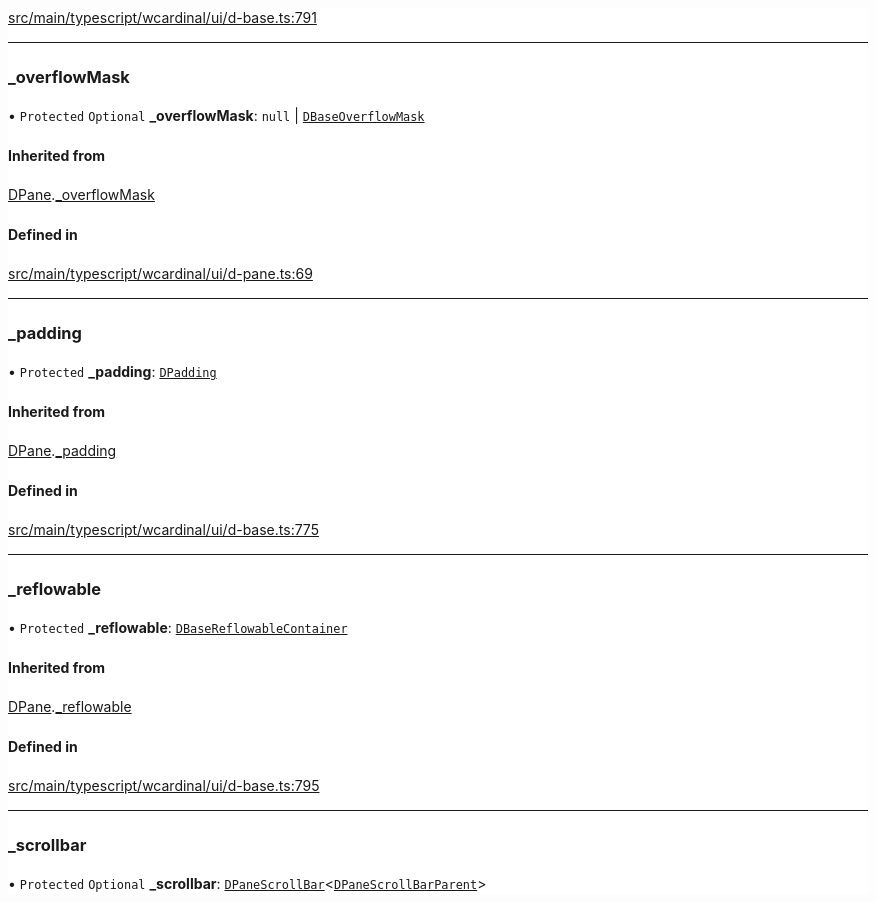 [src/main/typescript/wcardinal/ui/d-base.ts:791](https://github.com/winter-cardinal/winter-cardinal-ui/blob/v0.310.1/src/main/typescript/wcardinal/ui/d-base.ts#L791)

___

### \_overflowMask

• `Protected` `Optional` **\_overflowMask**: ``null`` \| [`DBaseOverflowMask`](DBaseOverflowMask.md)

#### Inherited from

[DPane](DPane.md).[_overflowMask](DPane.md#_overflowmask)

#### Defined in

[src/main/typescript/wcardinal/ui/d-pane.ts:69](https://github.com/winter-cardinal/winter-cardinal-ui/blob/v0.310.1/src/main/typescript/wcardinal/ui/d-pane.ts#L69)

___

### \_padding

• `Protected` **\_padding**: [`DPadding`](../interfaces/DPadding.md)

#### Inherited from

[DPane](DPane.md).[_padding](DPane.md#_padding)

#### Defined in

[src/main/typescript/wcardinal/ui/d-base.ts:775](https://github.com/winter-cardinal/winter-cardinal-ui/blob/v0.310.1/src/main/typescript/wcardinal/ui/d-base.ts#L775)

___

### \_reflowable

• `Protected` **\_reflowable**: [`DBaseReflowableContainer`](DBaseReflowableContainer.md)

#### Inherited from

[DPane](DPane.md).[_reflowable](DPane.md#_reflowable)

#### Defined in

[src/main/typescript/wcardinal/ui/d-base.ts:795](https://github.com/winter-cardinal/winter-cardinal-ui/blob/v0.310.1/src/main/typescript/wcardinal/ui/d-base.ts#L795)

___

### \_scrollbar

• `Protected` `Optional` **\_scrollbar**: [`DPaneScrollBar`](DPaneScrollBar.md)\<[`DPaneScrollBarParent`](../interfaces/DPaneScrollBarParent.md)\>
